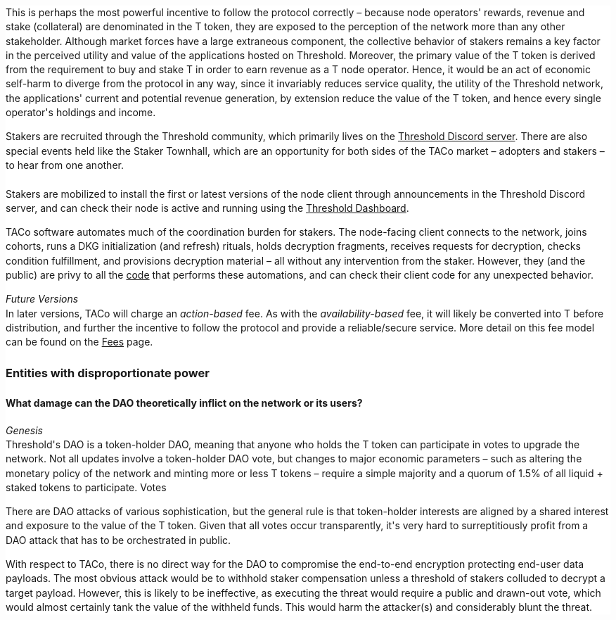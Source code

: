    This is perhaps the most powerful incentive to follow the protocol correctly – because node operators' rewards, revenue and stake (collateral) are denominated in the T token, they are exposed to the perception of the network more than any other stakeholder. Although market forces have a large extraneous component, the collective behavior of stakers remains a key factor in the perceived utility and value of the applications hosted on Threshold. Moreover, the primary value of the T token is derived from the requirement to buy and stake T in order to earn revenue as a T node operator. Hence, it would be an act of economic self-harm to diverge from the protocol in any way, since it invariably reduces service quality, the utility of the Threshold network, the applications' current and potential revenue generation, by extension reduce the value of the T token, and hence every single operator's holdings and income.&#x20;

Stakers are recruited through the Threshold community, which primarily lives on the [Threshold Discord server](https://discord.com/channels/866378471868727316/870383642751430666). There are also special events held like the Staker Townhall, which are an opportunity for both sides of the TACo market – adopters and stakers – to hear from one another. \
\
Stakers are mobilized to install the first or latest versions of the node client through announcements in the Threshold Discord server, and can check their node is active and running using the [Threshold Dashboard](https://dashboard.threshold.network/overview/network).

TACo software automates much of the coordination burden for stakers. The node-facing client connects to the network, joins cohorts, runs a DKG initialization (and refresh) rituals, holds decryption fragments, receives requests for decryption, checks condition fulfillment, and provisions decryption material – all without any intervention from the staker. However, they (and the public) are privy to all the [code](https://github.com/nucypher/nucypher) that performs these automations, and can check their client code for any unexpected behavior.&#x20;

_Future Versions_\
In later versions, TACo will charge an _action-based_ fee. As with the _availability-based_ fee, it will likely be converted into T before distribution, and further the incentive to follow the protocol and provide a reliable/secure service. More detail on this fee model can be found on the [Fees](../fees/) page.

### E**ntities with disproportionate power**

#### What damage can the DAO theoretically inflict on the network or its users?&#x20;

_Genesis_ \
Threshold's DAO is a token-holder DAO, meaning that anyone who holds the T token can participate in votes to upgrade the network. Not all updates involve a token-holder DAO vote, but changes to major economic parameters – such as altering the monetary policy of the network and minting more or less T tokens – require a simple majority and a quorum of 1.5% of all liquid + staked tokens to participate. Votes&#x20;

There are DAO attacks of various sophistication, but the general rule is that token-holder interests are aligned by a shared interest and exposure to the value of the T token. Given that all votes occur transparently, it's very hard to surreptitiously profit from a DAO attack that has to be orchestrated in public.&#x20;

With respect to TACo, there is no direct way for the DAO to compromise the end-to-end encryption protecting end-user data payloads. The most obvious attack would be to withhold staker compensation unless a threshold of stakers colluded to decrypt a target payload. However, this is likely to be ineffective, as executing the threat would require a public and drawn-out vote, which would almost certainly tank the value of the withheld funds. This would harm the attacker(s) and considerably blunt the threat.&#x20;
